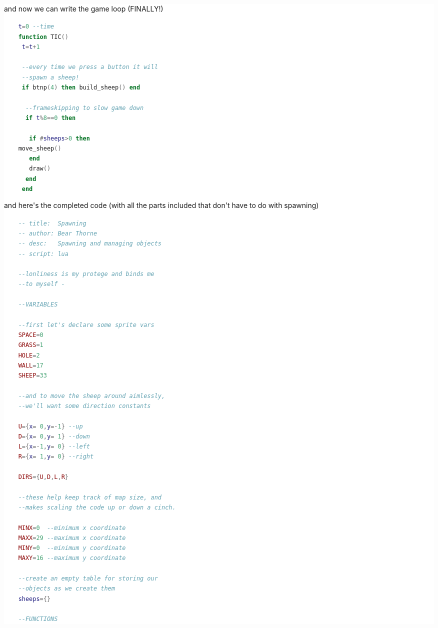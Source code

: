 and now we can write the game loop (FINALLY!)

``` lua
    t=0 --time
    function TIC()
     t=t+1

     --every time we press a button it will
     --spawn a sheep!
     if btnp(4) then build_sheep() end

      --frameskipping to slow game down
      if t%8==0 then

       if #sheeps>0 then
 	move_sheep()
       end
       draw()
      end
     end
```

and here's the completed code (with all the parts included that don't have to do with spawning)

```lua
    -- title:  Spawning
    -- author: Bear Thorne
    -- desc:   Spawning and managing objects
    -- script: lua

    --lonliness is my protege and binds me
    --to myself -

    --VARIABLES

    --first let's declare some sprite vars
    SPACE=0
    GRASS=1
    HOLE=2
    WALL=17
    SHEEP=33

    --and to move the sheep around aimlessly,
    --we'll want some direction constants

    U={x= 0,y=-1} --up
    D={x= 0,y= 1} --down
    L={x=-1,y= 0} --left
    R={x= 1,y= 0} --right

    DIRS={U,D,L,R}

    --these help keep track of map size, and
    --makes scaling the code up or down a cinch.

    MINX=0  --minimum x coordinate
    MAXX=29 --maximum x coordinate
    MINY=0  --minimum y coordinate
    MAXY=16 --maximum y coordinate

    --create an empty table for storing our
    --objects as we create them
    sheeps={}

    --FUNCTIONS
```